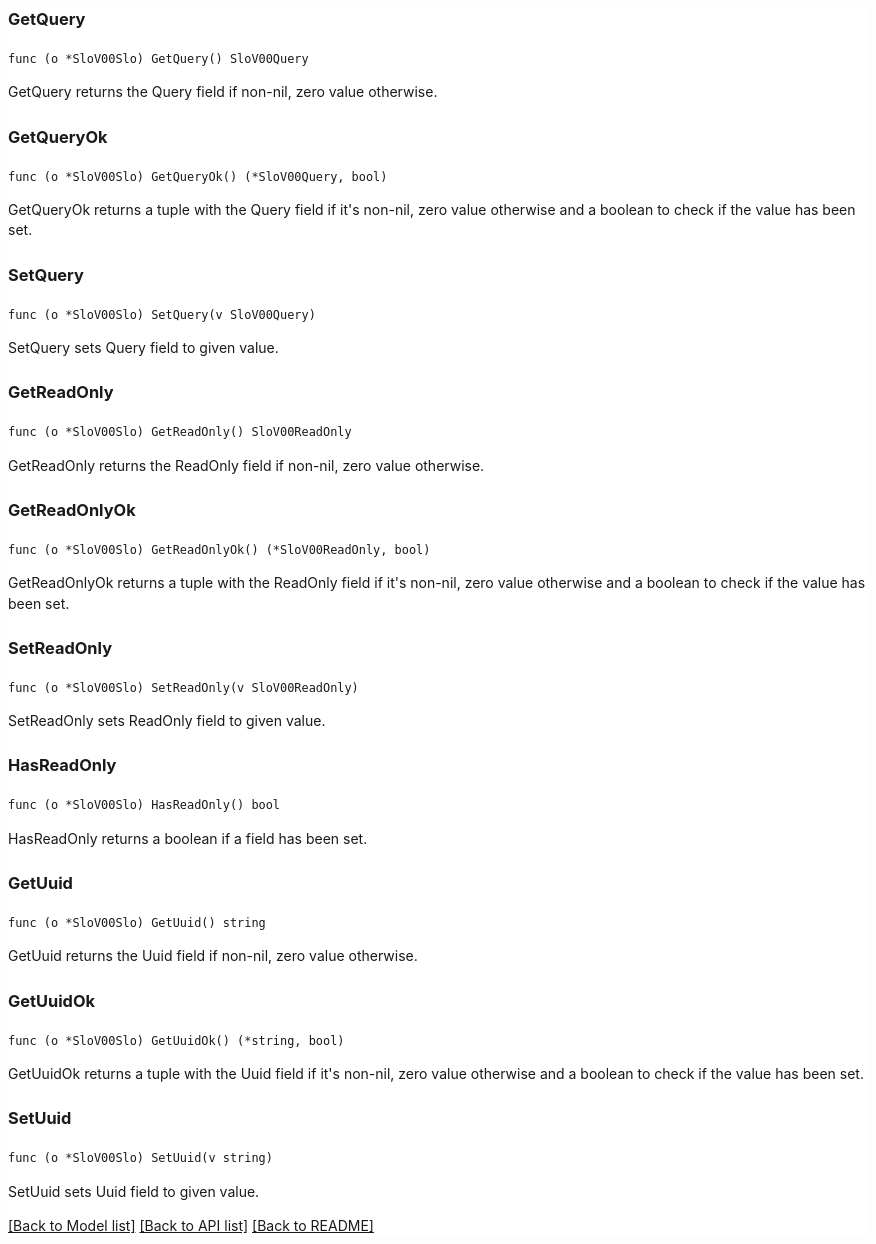 
### GetQuery

`func (o *SloV00Slo) GetQuery() SloV00Query`

GetQuery returns the Query field if non-nil, zero value otherwise.

### GetQueryOk

`func (o *SloV00Slo) GetQueryOk() (*SloV00Query, bool)`

GetQueryOk returns a tuple with the Query field if it's non-nil, zero value otherwise
and a boolean to check if the value has been set.

### SetQuery

`func (o *SloV00Slo) SetQuery(v SloV00Query)`

SetQuery sets Query field to given value.


### GetReadOnly

`func (o *SloV00Slo) GetReadOnly() SloV00ReadOnly`

GetReadOnly returns the ReadOnly field if non-nil, zero value otherwise.

### GetReadOnlyOk

`func (o *SloV00Slo) GetReadOnlyOk() (*SloV00ReadOnly, bool)`

GetReadOnlyOk returns a tuple with the ReadOnly field if it's non-nil, zero value otherwise
and a boolean to check if the value has been set.

### SetReadOnly

`func (o *SloV00Slo) SetReadOnly(v SloV00ReadOnly)`

SetReadOnly sets ReadOnly field to given value.

### HasReadOnly

`func (o *SloV00Slo) HasReadOnly() bool`

HasReadOnly returns a boolean if a field has been set.

### GetUuid

`func (o *SloV00Slo) GetUuid() string`

GetUuid returns the Uuid field if non-nil, zero value otherwise.

### GetUuidOk

`func (o *SloV00Slo) GetUuidOk() (*string, bool)`

GetUuidOk returns a tuple with the Uuid field if it's non-nil, zero value otherwise
and a boolean to check if the value has been set.

### SetUuid

`func (o *SloV00Slo) SetUuid(v string)`

SetUuid sets Uuid field to given value.



[[Back to Model list]](../README.md#documentation-for-models) [[Back to API list]](../README.md#documentation-for-api-endpoints) [[Back to README]](../README.md)


